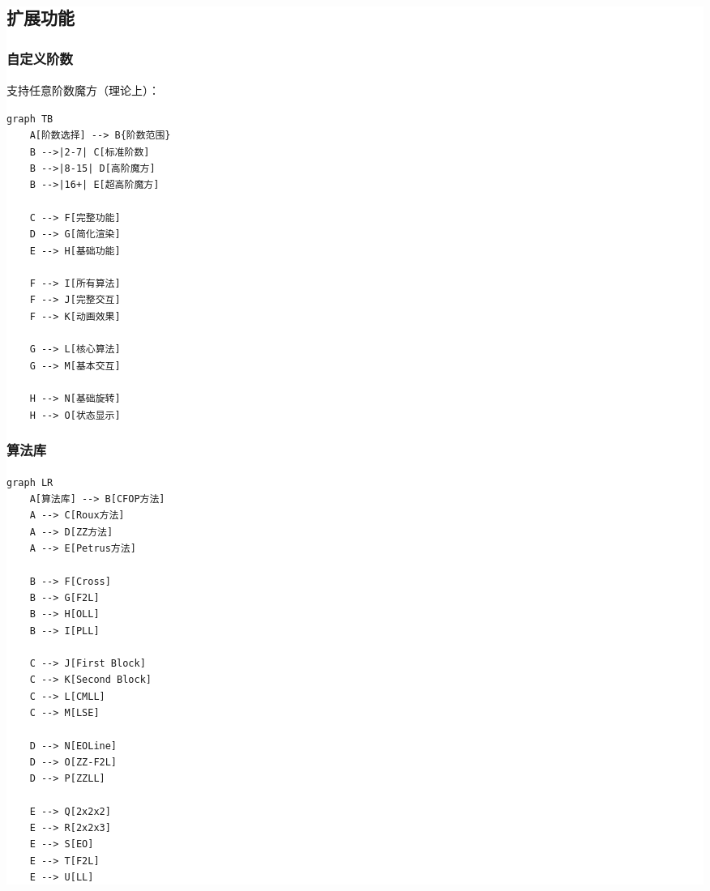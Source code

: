 
## 扩展功能

### 自定义阶数

支持任意阶数魔方（理论上）：

```mermaid
graph TB
    A[阶数选择] --> B{阶数范围}
    B -->|2-7| C[标准阶数]
    B -->|8-15| D[高阶魔方]
    B -->|16+| E[超高阶魔方]
    
    C --> F[完整功能]
    D --> G[简化渲染]
    E --> H[基础功能]
    
    F --> I[所有算法]
    F --> J[完整交互]
    F --> K[动画效果]
    
    G --> L[核心算法]
    G --> M[基本交互]
    
    H --> N[基础旋转]
    H --> O[状态显示]
```

### 算法库

```mermaid
graph LR
    A[算法库] --> B[CFOP方法]
    A --> C[Roux方法]
    A --> D[ZZ方法]
    A --> E[Petrus方法]
    
    B --> F[Cross]
    B --> G[F2L]
    B --> H[OLL]
    B --> I[PLL]
    
    C --> J[First Block]
    C --> K[Second Block]
    C --> L[CMLL]
    C --> M[LSE]
    
    D --> N[EOLine]
    D --> O[ZZ-F2L]
    D --> P[ZZLL]
    
    E --> Q[2x2x2]
    E --> R[2x2x3]
    E --> S[EO]
    E --> T[F2L]
    E --> U[LL]
```
